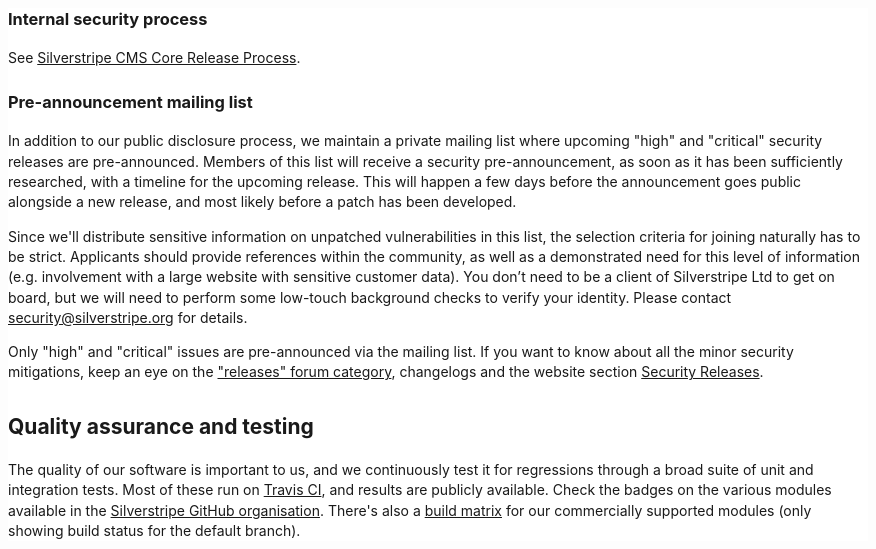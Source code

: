 ### Internal security process

See [Silverstripe CMS Core Release Process](making_a_silverstripe_core_release).

### Pre-announcement mailing list

In addition to our public disclosure process, we maintain a private mailing list where upcoming
"high" and "critical" security releases are pre-announced.
Members of this list will receive a security pre-announcement, as soon as it has been
sufficiently researched, with a timeline for the upcoming release.
This will happen a few days before the announcement goes public alongside a new release,
and most likely before a patch has been developed.

Since we'll distribute sensitive information on unpatched vulnerabilities in this list,
the selection criteria for joining naturally has to be strict.
Applicants should provide references within the community,
as well as a demonstrated need for this level of information
(e.g. involvement with a large website with sensitive customer data).
You don’t need to be a client of Silverstripe Ltd to get on board,
but we will need to perform some low-touch background checks to verify your identity.
Please contact [security@silverstripe.org](mailto:security@silverstripe.org) for details.

Only "high" and "critical" issues are pre-announced via the mailing list. If you want
to know about all the minor security mitigations, keep an eye on the ["releases" forum category](https://forum.silverstripe.org/c/releases),
changelogs and the website section [Security Releases](https://www.silverstripe.org/download/security-releases/).

## Quality assurance and testing

The quality of our software is important to us, and we continuously test it for regressions
through a broad suite of unit and integration tests. Most of these run on
[Travis CI](http://travis-ci.com), and results are publicly available.
Check the badges on the various modules available in the [Silverstripe GitHub organisation](http://github.com/silverstripe).
There's also a [build matrix](https://www.silverstripe.org/software/addons/silverstripe-commercially-supported-module-list/)
for our commercially supported modules (only showing build status for the default branch).
